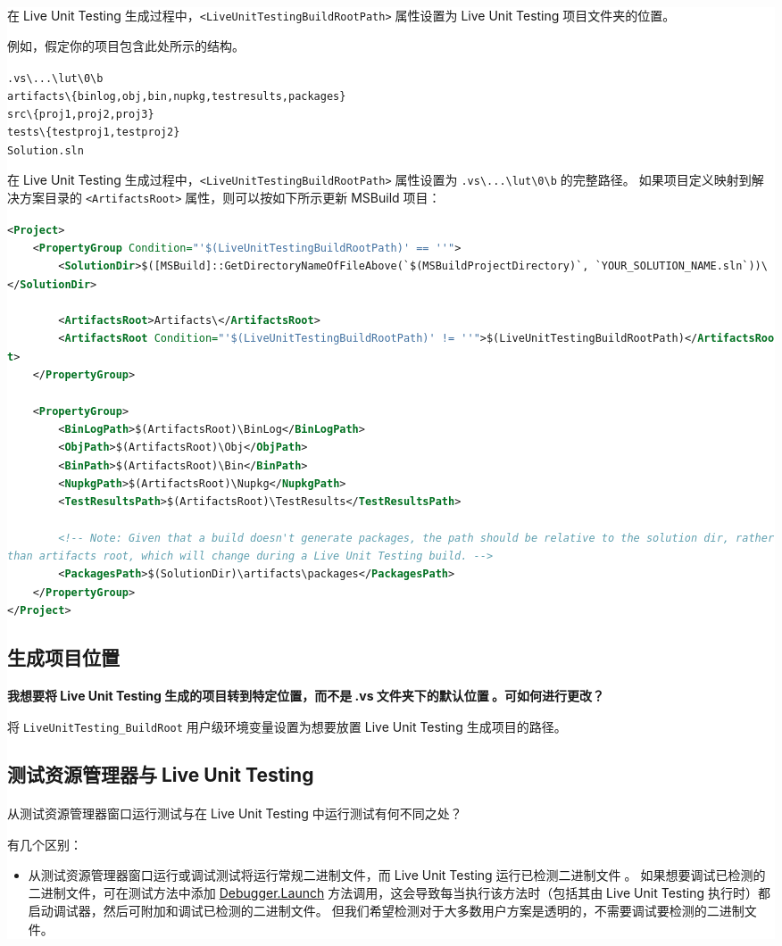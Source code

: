 在 Live Unit Testing 生成过程中，`<LiveUnitTestingBuildRootPath>` 属性设置为 Live Unit Testing 项目文件夹的位置。

例如，假定你的项目包含此处所示的结构。

```
.vs\...\lut\0\b
artifacts\{binlog,obj,bin,nupkg,testresults,packages}
src\{proj1,proj2,proj3}
tests\{testproj1,testproj2}
Solution.sln
```
在 Live Unit Testing 生成过程中，`<LiveUnitTestingBuildRootPath>` 属性设置为 `.vs\...\lut\0\b` 的完整路径。 如果项目定义映射到解决方案目录的 `<ArtifactsRoot>` 属性，则可以按如下所示更新 MSBuild 项目：

```xml
<Project>
    <PropertyGroup Condition="'$(LiveUnitTestingBuildRootPath)' == ''">
        <SolutionDir>$([MSBuild]::GetDirectoryNameOfFileAbove(`$(MSBuildProjectDirectory)`, `YOUR_SOLUTION_NAME.sln`))\</SolutionDir>

        <ArtifactsRoot>Artifacts\</ArtifactsRoot>
        <ArtifactsRoot Condition="'$(LiveUnitTestingBuildRootPath)' != ''">$(LiveUnitTestingBuildRootPath)</ArtifactsRoot>
    </PropertyGroup>

    <PropertyGroup>
        <BinLogPath>$(ArtifactsRoot)\BinLog</BinLogPath>
        <ObjPath>$(ArtifactsRoot)\Obj</ObjPath>
        <BinPath>$(ArtifactsRoot)\Bin</BinPath>
        <NupkgPath>$(ArtifactsRoot)\Nupkg</NupkgPath>
        <TestResultsPath>$(ArtifactsRoot)\TestResults</TestResultsPath>

        <!-- Note: Given that a build doesn't generate packages, the path should be relative to the solution dir, rather than artifacts root, which will change during a Live Unit Testing build. -->
        <PackagesPath>$(SolutionDir)\artifacts\packages</PackagesPath>
    </PropertyGroup>
</Project>
```

## <a name="build-artifact-location"></a>生成项目位置

**我想要将 Live Unit Testing 生成的项目转到特定位置，而不是 .vs 文件夹下的默认位置  。可如何进行更改？**

将 `LiveUnitTesting_BuildRoot` 用户级环境变量设置为想要放置 Live Unit Testing 生成项目的路径。 

## <a name="test-explorer-versus-live-unit-testing"></a>测试资源管理器与 Live Unit Testing

从测试资源管理器窗口运行测试与在 Live Unit Testing 中运行测试有何不同之处？ 

有几个区别：

- 从测试资源管理器窗口运行或调试测试将运行常规二进制文件，而 Live Unit Testing 运行已检测二进制文件  。 如果想要调试已检测的二进制文件，可在测试方法中添加 [Debugger.Launch](xref:System.Diagnostics.Debugger.Launch) 方法调用，这会导致每当执行该方法时（包括其由 Live Unit Testing 执行时）都启动调试器，然后可附加和调试已检测的二进制文件。 但我们希望检测对于大多数用户方案是透明的，不需要调试要检测的二进制文件。
